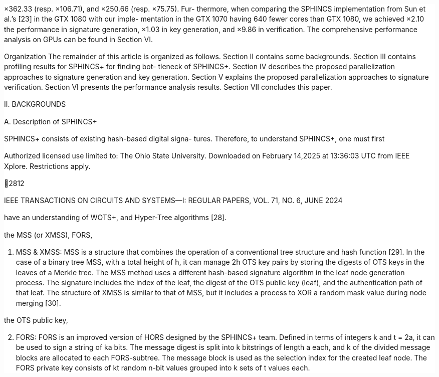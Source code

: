 ×362.33 (resp. ×106.71), and ×250.66 (resp. ×75.75). Fur-
thermore, when comparing the SPHINCS implementation
from Sun et al.’s [23] in the GTX 1080 with our imple-
mentation in the GTX 1070 having 640 fewer cores than
GTX 1080, we achieved ×2.10 the performance in signature
generation, ×1.03 in key generation, and ×9.86 in verification.
The comprehensive performance analysis on GPUs can be
found in Section VI.

Organization The remainder of this article is organized as
follows. Section II contains some backgrounds. Section III
contains profiling results for SPHINCS+ for finding bot-
tleneck of SPHINCS+. Section IV describes the proposed
parallelization approaches to signature generation and key
generation. Section V explains the proposed parallelization
approaches to signature verification. Section VI presents the
performance analysis results. Section VII concludes this paper.

II. BACKGROUNDS

A. Description of SPHINCS+

SPHINCS+ consists of existing hash-based digital signa-
tures. Therefore, to understand SPHINCS+, one must first

Authorized licensed use limited to: The Ohio State University. Downloaded on February 14,2025 at 13:36:03 UTC from IEEE Xplore.  Restrictions apply.

2812

IEEE TRANSACTIONS ON CIRCUITS AND SYSTEMS—I: REGULAR PAPERS, VOL. 71, NO. 6, JUNE 2024

have an understanding of
WOTS+, and Hyper-Tree algorithms [28].

the MSS (or XMSS), FORS,

1) MSS & XMSS: MSS is a structure that combines the
operation of a conventional tree structure and hash function
[29]. In the case of a binary tree MSS, with a total height of
h, it can manage 2h OTS key pairs by storing the digests of
OTS keys in the leaves of a Merkle tree. The MSS method
uses a different hash-based signature algorithm in the leaf
node generation process. The signature includes the index
of the leaf,
the digest of the OTS
public key (leaf), and the authentication path of that leaf.
The structure of XMSS is similar to that of MSS, but it
includes a process to XOR a random mask value during node
merging [30].

the OTS public key,

2) FORS: FORS is an improved version of HORS designed
by the SPHINCS+ team. Defined in terms of integers k and
t = 2a, it can be used to sign a string of ka bits. The message
digest is split into k bitstrings of length a each, and k of the
divided message blocks are allocated to each FORS-subtree.
The message block is used as the selection index for the
created leaf node. The FORS private key consists of kt random
n-bit values grouped into k sets of t values each.
